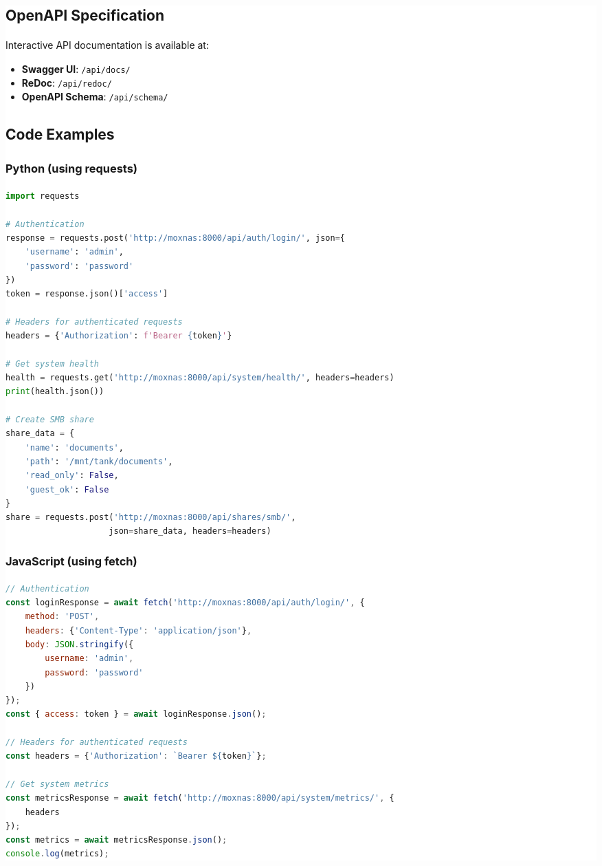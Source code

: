 ## OpenAPI Specification

Interactive API documentation is available at:
- **Swagger UI**: `/api/docs/`
- **ReDoc**: `/api/redoc/`
- **OpenAPI Schema**: `/api/schema/`

## Code Examples

### Python (using requests)

```python
import requests

# Authentication
response = requests.post('http://moxnas:8000/api/auth/login/', json={
    'username': 'admin',
    'password': 'password'
})
token = response.json()['access']

# Headers for authenticated requests
headers = {'Authorization': f'Bearer {token}'}

# Get system health
health = requests.get('http://moxnas:8000/api/system/health/', headers=headers)
print(health.json())

# Create SMB share
share_data = {
    'name': 'documents',
    'path': '/mnt/tank/documents',
    'read_only': False,
    'guest_ok': False
}
share = requests.post('http://moxnas:8000/api/shares/smb/', 
                     json=share_data, headers=headers)
```

### JavaScript (using fetch)

```javascript
// Authentication
const loginResponse = await fetch('http://moxnas:8000/api/auth/login/', {
    method: 'POST',
    headers: {'Content-Type': 'application/json'},
    body: JSON.stringify({
        username: 'admin',
        password: 'password'
    })
});
const { access: token } = await loginResponse.json();

// Headers for authenticated requests
const headers = {'Authorization': `Bearer ${token}`};

// Get system metrics
const metricsResponse = await fetch('http://moxnas:8000/api/system/metrics/', {
    headers
});
const metrics = await metricsResponse.json();
console.log(metrics);
```
